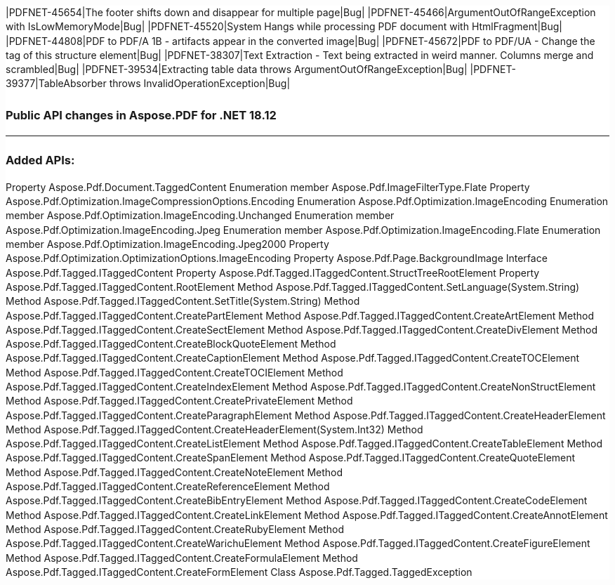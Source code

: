 |PDFNET-45654|The footer shifts down and disappear for multiple page|Bug|
|PDFNET-45466|ArgumentOutOfRangeException with IsLowMemoryMode|Bug|
|PDFNET-45520|System Hangs while processing PDF document with HtmlFragment|Bug|
|PDFNET-44808|PDF to PDF/A 1B - artifacts appear in the converted image|Bug|
|PDFNET-45672|PDF to PDF/UA - Change the tag of this structure element|Bug|
|PDFNET-38307|Text Extraction - Text being extracted in weird manner. Columns merge and scrambled|Bug|
|PDFNET-39534|Extracting table data throws ArgumentOutOfRangeException|Bug|
|PDFNET-39377|TableAbsorber throws InvalidOperationException|Bug|
### **Public API changes in Aspose.PDF for .NET 18.12**
-----
### **Added APIs:**
Property Aspose.Pdf.Document.TaggedContent
Enumeration member Aspose.Pdf.ImageFilterType.Flate
Property Aspose.Pdf.Optimization.ImageCompressionOptions.Encoding
Enumeration Aspose.Pdf.Optimization.ImageEncoding
Enumeration member Aspose.Pdf.Optimization.ImageEncoding.Unchanged
Enumeration member Aspose.Pdf.Optimization.ImageEncoding.Jpeg
Enumeration member Aspose.Pdf.Optimization.ImageEncoding.Flate
Enumeration member Aspose.Pdf.Optimization.ImageEncoding.Jpeg2000
Property Aspose.Pdf.Optimization.OptimizationOptions.ImageEncoding
Property Aspose.Pdf.Page.BackgroundImage
Interface Aspose.Pdf.Tagged.ITaggedContent
Property Aspose.Pdf.Tagged.ITaggedContent.StructTreeRootElement
Property Aspose.Pdf.Tagged.ITaggedContent.RootElement
Method Aspose.Pdf.Tagged.ITaggedContent.SetLanguage(System.String)
Method Aspose.Pdf.Tagged.ITaggedContent.SetTitle(System.String)
Method Aspose.Pdf.Tagged.ITaggedContent.CreatePartElement
Method Aspose.Pdf.Tagged.ITaggedContent.CreateArtElement
Method Aspose.Pdf.Tagged.ITaggedContent.CreateSectElement
Method Aspose.Pdf.Tagged.ITaggedContent.CreateDivElement
Method Aspose.Pdf.Tagged.ITaggedContent.CreateBlockQuoteElement
Method Aspose.Pdf.Tagged.ITaggedContent.CreateCaptionElement
Method Aspose.Pdf.Tagged.ITaggedContent.CreateTOCElement
Method Aspose.Pdf.Tagged.ITaggedContent.CreateTOCIElement
Method Aspose.Pdf.Tagged.ITaggedContent.CreateIndexElement
Method Aspose.Pdf.Tagged.ITaggedContent.CreateNonStructElement
Method Aspose.Pdf.Tagged.ITaggedContent.CreatePrivateElement
Method Aspose.Pdf.Tagged.ITaggedContent.CreateParagraphElement
Method Aspose.Pdf.Tagged.ITaggedContent.CreateHeaderElement
Method Aspose.Pdf.Tagged.ITaggedContent.CreateHeaderElement(System.Int32)
Method Aspose.Pdf.Tagged.ITaggedContent.CreateListElement
Method Aspose.Pdf.Tagged.ITaggedContent.CreateTableElement
Method Aspose.Pdf.Tagged.ITaggedContent.CreateSpanElement
Method Aspose.Pdf.Tagged.ITaggedContent.CreateQuoteElement
Method Aspose.Pdf.Tagged.ITaggedContent.CreateNoteElement
Method Aspose.Pdf.Tagged.ITaggedContent.CreateReferenceElement
Method Aspose.Pdf.Tagged.ITaggedContent.CreateBibEntryElement
Method Aspose.Pdf.Tagged.ITaggedContent.CreateCodeElement
Method Aspose.Pdf.Tagged.ITaggedContent.CreateLinkElement
Method Aspose.Pdf.Tagged.ITaggedContent.CreateAnnotElement
Method Aspose.Pdf.Tagged.ITaggedContent.CreateRubyElement
Method Aspose.Pdf.Tagged.ITaggedContent.CreateWarichuElement
Method Aspose.Pdf.Tagged.ITaggedContent.CreateFigureElement
Method Aspose.Pdf.Tagged.ITaggedContent.CreateFormulaElement
Method Aspose.Pdf.Tagged.ITaggedContent.CreateFormElement
Class Aspose.Pdf.Tagged.TaggedException